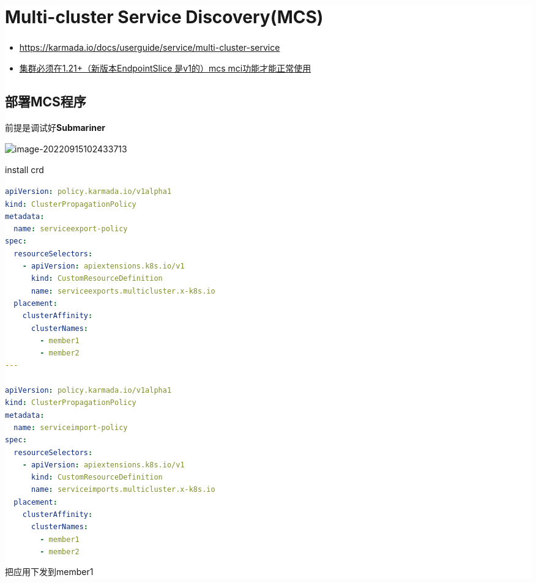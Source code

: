 

# Multi-cluster Service Discovery(MCS)

- https://karmada.io/docs/userguide/service/multi-cluster-service

- [集群必须在1.21+（新版本EndpointSlice 是v1的）mcs mci功能才能正常使用](https://github.com/karmada-io/karmada/issues/2460)

## 部署MCS程序

前提是调试好**Submariner**

![image-20220915102433713](https://cdn.jsdelivr.net/gh/631068264/img/e6c9d24egy1h672uzis81j21gy0pogo8.jpg)

install crd

```yaml
apiVersion: policy.karmada.io/v1alpha1
kind: ClusterPropagationPolicy
metadata:
  name: serviceexport-policy
spec:
  resourceSelectors:
    - apiVersion: apiextensions.k8s.io/v1
      kind: CustomResourceDefinition
      name: serviceexports.multicluster.x-k8s.io
  placement:
    clusterAffinity:
      clusterNames:
        - member1
        - member2
---        

apiVersion: policy.karmada.io/v1alpha1
kind: ClusterPropagationPolicy
metadata:
  name: serviceimport-policy
spec:
  resourceSelectors:
    - apiVersion: apiextensions.k8s.io/v1
      kind: CustomResourceDefinition
      name: serviceimports.multicluster.x-k8s.io
  placement:
    clusterAffinity:
      clusterNames:
        - member1
        - member2
```



把应用下发到member1
